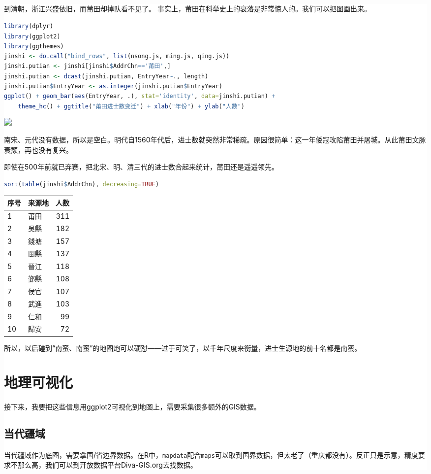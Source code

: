 到清朝，浙江兴盛依旧，而莆田却掉队看不见了。
事实上，莆田在科举史上的衰落是非常惊人的。我们可以把图画出来。

```r
library(dplyr)
library(ggplot2)
library(ggthemes)
jinshi <- do.call("bind_rows", list(nsong.js, ming.js, qing.js))
jinshi.putian <- jinshi[jinshi$AddrChn=='莆田',]
jinshi.putian <- dcast(jinshi.putian, EntryYear~., length)
jinshi.putian$EntryYear <- as.integer(jinshi.putian$EntryYear)
ggplot() + geom_bar(aes(EntryYear, .), stat='identity', data=jinshi.putian) + 
    theme_hc() + ggtitle("莆田进士数变迁") + xlab("年份") + ylab("人数")
```

![](http://ohghnje4x.bkt.clouddn.com/image/170423/PutianJinshi.png)

南宋、元代没有数据，所以是空白。明代自1560年代后，进士数就突然非常稀疏。原因很简单：这一年倭寇攻陷莆田并屠城。从此莆田文脉衰颓，再也没有复兴。

即使在500年前就已弃赛，把北宋、明、清三代的进士数合起来统计，莆田还是遥遥领先。

```r
sort(table(jinshi$AddrChn), decreasing=TRUE)
```

| 序号 | 来源地  | 人数 |
|:----|:-------|------:|
| 1  | 莆田  | 311 | 
| 2  | 吳縣  | 182 |
| 3  | 錢塘  | 157 |
| 4  | 閩縣  | 137 |
| 5  | 晉江  | 118 |
| 6  | 鄞縣  | 108 |
| 7  | 侯官  | 107 |
| 8  | 武進  | 103 |
| 9  | 仁和  | 99 |
| 10 | 歸安  | 72 |

所以，以后碰到“南蛮、南蛮”的地图炮可以硬怼——过于可笑了，以千年尺度来衡量，进士生源地的前十名都是南蛮。

# 地理可视化

接下来，我要把这些信息用ggplot2可视化到地图上，需要采集很多额外的GIS数据。

## 当代疆域

当代疆域作为底图，需要拿国/省边界数据。在R中，`mapdata`配合`maps`可以取到国界数据，但太老了（重庆都没有）。反正只是示意，精度要求不那么高，我们可以到开放数据平台Diva-GIS.org去找数据。
